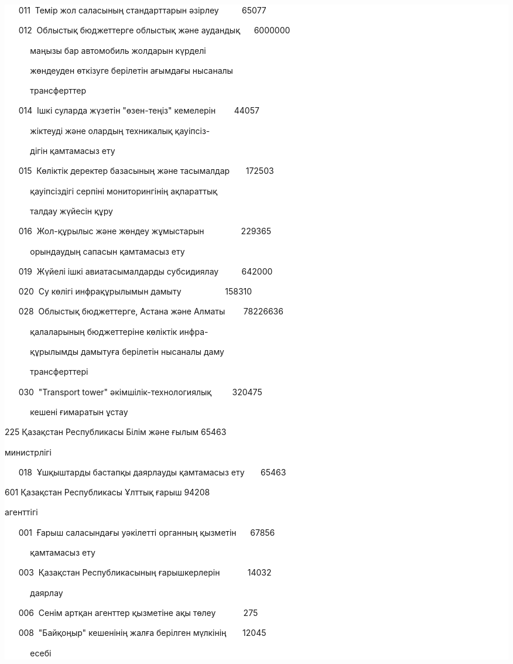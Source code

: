       011  Темір жол саласының стандарттарын әзірлеу          65077

      012  Облыстық бюджеттерге облыстық және аудандық      6000000

           маңызы бар автомобиль жолдарын күрделі

           жөндеуден өткізуге берілетін ағымдағы нысаналы

           трансферттер

      014  Ішкі суларда жүзетін "өзен-теңіз" кемелерін        44057

           жіктеуді және олардың техникалық қауіпсіз-

           дігін қамтамасыз ету

      015  Көліктік деректер базасының және тасымалдар       172503

           қауіпсіздігі серпіні мониторингінің ақпараттық

           талдау жүйесін құру

      016  Жол-құрылыс және жөндеу жұмыстарын                229365

           орындаудың сапасын қамтамасыз ету

      019  Жүйелі ішкі авиатасымалдарды субсидиялау          642000

      020  Су көлігі инфрақұрылымын дамыту                   158310

      028  Облыстық бюджеттерге, Астана және Алматы        78226636

           қалаларының бюджеттеріне көліктік инфра-

           құрылымды дамытуға берілетін нысаналы даму

           трансферттері

      030  "Transport tower" әкімшілік-технологиялық         320475

           кешені ғимаратын ұстау

225 Қазақстан Республикасы Білім және ғылым                   65463 

министрлігі

      018  Ұшқыштарды бастапқы даярлауды қамтамасыз ету       65463

601 Қазақстан Республикасы Ұлттық ғарыш                       94208 

агенттігі

      001  Ғарыш саласындағы уәкілетті органның қызметін      67856

           қамтамасыз ету

      003  Қазақстан Республикасының ғарышкерлерін            14032

           даярлау

      006  Сенім артқан агенттер қызметіне ақы төлеу            275

      008  "Байқоңыр" кешенінің жалға берілген мүлкінің       12045

           есебі
